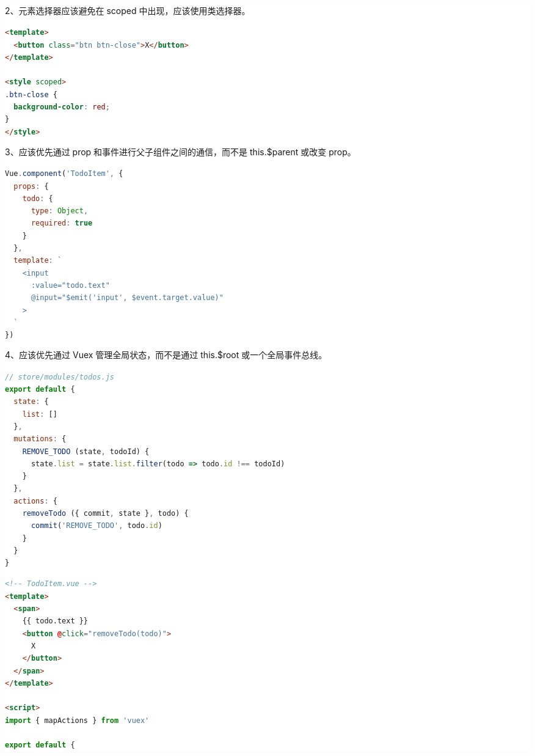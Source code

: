 2、元素选择器应该避免在 scoped 中出现，应该使用类选择器。

```html
<template>
  <button class="btn btn-close">X</button>
</template>

<style scoped>
.btn-close {
  background-color: red;
}
</style>
```

3、应该优先通过 prop 和事件进行父子组件之间的通信，而不是 this.$parent 或改变 prop。
```js
Vue.component('TodoItem', {
  props: {
    todo: {
      type: Object,
      required: true
    }
  },
  template: `
    <input
      :value="todo.text"
      @input="$emit('input', $event.target.value)"
    >
  `
})
```

4、应该优先通过 Vuex 管理全局状态，而不是通过 this.$root 或一个全局事件总线。
```js
// store/modules/todos.js
export default {
  state: {
    list: []
  },
  mutations: {
    REMOVE_TODO (state, todoId) {
      state.list = state.list.filter(todo => todo.id !== todoId)
    }
  },
  actions: {
    removeTodo ({ commit, state }, todo) {
      commit('REMOVE_TODO', todo.id)
    }
  }
}
```
```html
<!-- TodoItem.vue -->
<template>
  <span>
    {{ todo.text }}
    <button @click="removeTodo(todo)">
      X
    </button>
  </span>
</template>

<script>
import { mapActions } from 'vuex'

export default {
```